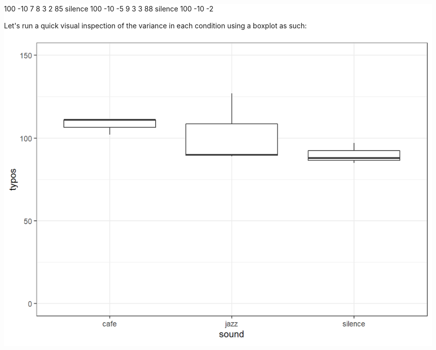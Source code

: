    <td style="text-align:center;"> 100 </td>
   <td style="text-align:center;"> -10 </td>
   <td style="text-align:center;"> 7 </td>
  </tr>
  <tr>
   <td style="text-align:center;"> 8 </td>
   <td style="text-align:center;"> 3 </td>
   <td style="text-align:center;"> 2 </td>
   <td style="text-align:center;"> 85 </td>
   <td style="text-align:center;"> silence </td>
   <td style="text-align:center;"> 100 </td>
   <td style="text-align:center;"> -10 </td>
   <td style="text-align:center;"> -5 </td>
  </tr>
  <tr>
   <td style="text-align:center;"> 9 </td>
   <td style="text-align:center;"> 3 </td>
   <td style="text-align:center;"> 3 </td>
   <td style="text-align:center;"> 88 </td>
   <td style="text-align:center;"> silence </td>
   <td style="text-align:center;"> 100 </td>
   <td style="text-align:center;"> -10 </td>
   <td style="text-align:center;"> -2 </td>
  </tr>
</tbody>
</table></div>
<br>

Let's run a quick visual inspection of the variance in each condition using a boxplot as such:
<br>
<div class="figure" style="text-align: center">
<img src="12-s02-lab12f_files/figure-html/boxplot-hide-1.png" alt="A boxplot of our data to check for homogeneity of variance" width="100%" />